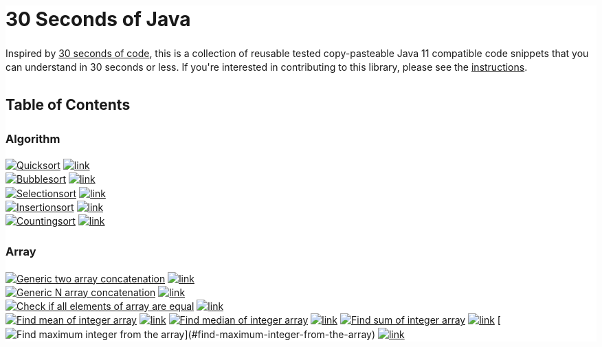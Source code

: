 # 30 Seconds of Java

Inspired by [30 seconds of code](https://github.com/Chalarangelo/30-seconds-of-code), this is a collection of reusable tested copy-pasteable Java 11 compatible code snippets that you can understand in 30 seconds or less. If you're interested in contributing to this library, please see the [instructions](https://github.com/iluwatar/30-seconds-of-java/blob/master/CONTRIBUTE.md).

## Table of Contents

### Algorithm

[![Quicksort](https://img.shields.io/badge/-Quicksort-e1b050)](#quicksort) [![link](https://img.shields.io/badge/-Repository%20link-969c56?logo=github)](https://github.com/iluwatar/30-seconds-of-java/blob/master/src/main/java/algorithm/QuickSortSnippet.java)  
[![Bubblesort](https://img.shields.io/badge/-Bubblesort-e1b050)](#bubblesort) [![link](https://img.shields.io/badge/-Repository%20link-969c56?logo=github)](https://github.com/iluwatar/30-seconds-of-java/blob/master/src/main/java/algorithm/BubbleSortSnippet.java)  
[![Selectionsort](https://img.shields.io/badge/-Selectionsort-e1b050)](#selectionsort) [![link](https://img.shields.io/badge/-Repository%20link-969c56?logo=github)](https://github.com/iluwatar/30-seconds-of-java/blob/master/src/main/java/algorithm/SelectionSortSnippet.java)   
[![Insertionsort](https://img.shields.io/badge/-Insertionsort-e1b050)](#insertionsort) [![link](https://img.shields.io/badge/-Repository%20link-969c56?logo=github)](https://github.com/iluwatar/30-seconds-of-java/blob/master/src/main/java/algorithm/InsertionSortSnippet.java)   
[![Countingsort](https://img.shields.io/badge/-Countingsort-e1b050)](#countingsort) [![link](https://img.shields.io/badge/-Repository%20link-969c56?logo=github)](https://github.com/iluwatar/30-seconds-of-java/blob/master/src/main/java/algorithm/CountingSortSnippet.java)

### Array

[![Generic two array concatenation](https://img.shields.io/badge/-Generic%20two%20array%20concatenation-e1b050)](#generic-two-array-concatenation) [![link](https://img.shields.io/badge/-Repository%20link-969c56?logo=github)](https://github.com/iluwatar/30-seconds-of-java/blob/master/src/main/java/array/ArrayConcatSnippet.java)  
[![Generic N array concatenation](https://img.shields.io/badge/-Generic%20N%20array%20concatenation-e1b050)](#generic-n-array-concatenation) [![link](https://img.shields.io/badge/-Repository%20link-969c56?logo=github)](https://github.com/iluwatar/30-seconds-of-java/blob/master/src/main/java/array/MultiArrayConcatenationSnippet.java)  
[![Check if all elements of array are equal](https://img.shields.io/badge/-Check%20if%20all%20elements%20of%20array%20are%20equal-e1b050)](#check-if-all-elements-of-array-are-equal) [![link](https://img.shields.io/badge/-Repository%20link-969c56?logo=github)](https://github.com/iluwatar/30-seconds-of-java/blob/master/src/main/java/array/AllEqualSnippet.java)  
[![Find mean of integer array](https://img.shields.io/badge/-Find%20mean%20of%20integer%20array-e1b050)](#find-mean-of-integer-array) [![link](https://img.shields.io/badge/-Repository%20link-969c56?logo=github)](https://github.com/iluwatar/30-seconds-of-java/blob/master/src/main/java/array/ArrayMeanSnippet.java)
[![Find median of integer array](https://img.shields.io/badge/-Find%20median%20of%20integer%20array-e1b050)](#find-median-of-integer-array) [![link](https://img.shields.io/badge/-Repository%20link-969c56?logo=github)](https://github.com/iluwatar/30-seconds-of-java/blob/master/src/main/java/array/ArrayMedianSnippet.java)
[![Find sum of integer array](https://img.shields.io/badge/-Find%20sum%20of%20integer%20array-e1b050)](#find-sum-of-integer-array) [![link](https://img.shields.io/badge/-Repository%20link-969c56?logo=github)](https://github.com/iluwatar/30-seconds-of-java/blob/master/src/main/java/array/ArraySumSnippet.java)
[![Find maximum integer from the array](https://img.shields.io/badge/-Find%20maximum%20integer%20from%20the%20array-e1b050?)](#find-maximum-integer-from-the-array) [![link](https://img.shields.io/badge/-Repository%20link-969c56?logo=github)](https://github.com/iluwatar/30-seconds-of-java/blob/master/src/main/java/array/FindMaxSnippet.java)
